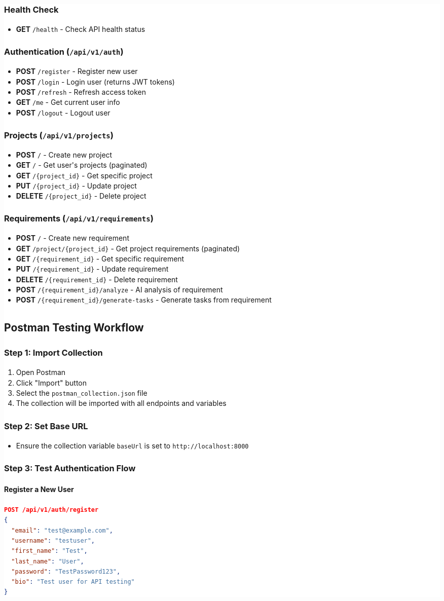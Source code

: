 ### Health Check
- **GET** `/health` - Check API health status

### Authentication (`/api/v1/auth`)
- **POST** `/register` - Register new user
- **POST** `/login` - Login user (returns JWT tokens)
- **POST** `/refresh` - Refresh access token
- **GET** `/me` - Get current user info
- **POST** `/logout` - Logout user

### Projects (`/api/v1/projects`)
- **POST** `/` - Create new project
- **GET** `/` - Get user's projects (paginated)
- **GET** `/{project_id}` - Get specific project
- **PUT** `/{project_id}` - Update project
- **DELETE** `/{project_id}` - Delete project

### Requirements (`/api/v1/requirements`)
- **POST** `/` - Create new requirement
- **GET** `/project/{project_id}` - Get project requirements (paginated)
- **GET** `/{requirement_id}` - Get specific requirement
- **PUT** `/{requirement_id}` - Update requirement
- **DELETE** `/{requirement_id}` - Delete requirement
- **POST** `/{requirement_id}/analyze` - AI analysis of requirement
- **POST** `/{requirement_id}/generate-tasks` - Generate tasks from requirement

## Postman Testing Workflow

### Step 1: Import Collection
1. Open Postman
2. Click "Import" button
3. Select the `postman_collection.json` file
4. The collection will be imported with all endpoints and variables

### Step 2: Set Base URL
- Ensure the collection variable `baseUrl` is set to `http://localhost:8000`

### Step 3: Test Authentication Flow

#### Register a New User
```json
POST /api/v1/auth/register
{
  "email": "test@example.com",
  "username": "testuser",
  "first_name": "Test",
  "last_name": "User",
  "password": "TestPassword123",
  "bio": "Test user for API testing"
}
```
